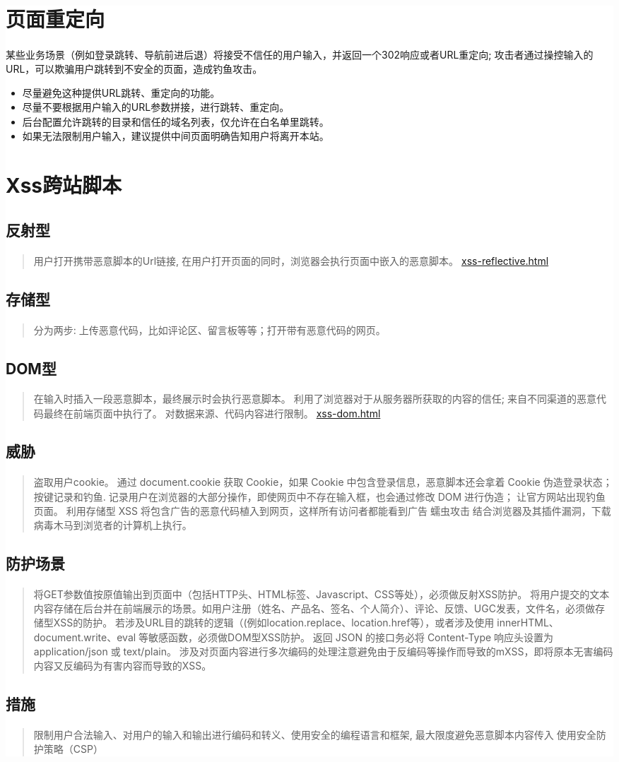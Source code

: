 # 页面重定向
 某些业务场景（例如登录跳转、导航前进后退）将接受不信任的用户输入，并返回一个302响应或者URL重定向; 攻击者通过操控输入的URL，可以欺骗用户跳转到不安全的页面，造成钓鱼攻击。
 * 尽量避免这种提供URL跳转、重定向的功能。
 * 尽量不要根据用户输入的URL参数拼接，进行跳转、重定向。
 * 后台配置允许跳转的目录和信任的域名列表，仅允许在白名单里跳转。
 * 如果无法限制用户输入，建议提供中间页面明确告知用户将离开本站。

# Xss跨站脚本
 ## 反射型
 > 用户打开携带恶意脚本的Url链接, 在用户打开页面的同时，浏览器会执行页面中嵌入的恶意脚本。
 [xss-reflective.html](/download/attachments/2522850405/xss-reflective.html?version=1&modificationDate=1681815347973&api=v2)
 ## 存储型
 > 分为两步: 上传恶意代码，比如评论区、留言板等等；打开带有恶意代码的网页。
 ## DOM型
 > 在输入时插入一段恶意脚本，最终展示时会执行恶意脚本。
利用了浏览器对于从服务器所获取的内容的信任; 来自不同渠道的恶意代码最终在前端页面中执行了。 
对数据来源、代码内容进行限制。
[xss-dom.html](/download/attachments/2522850405/xss-dom.html?version=1&modificationDate=1681815317976&api=v2)


 ## 威胁
 > 盗取用户cookie。
 通过 document.cookie 获取 Cookie，如果 Cookie 中包含登录信息，恶意脚本还会拿着 Cookie 伪造登录状态；
 > 按键记录和钓鱼.
 记录用户在浏览器的大部分操作，即使网页中不存在输入框，也会通过修改 DOM 进行伪造；
 > 让官方网站出现钓鱼页面。
 利用存储型 XSS 将包含广告的恶意代码植入到网页，这样所有访问者都能看到广告
 > 蠕虫攻击
 > 结合浏览器及其插件漏洞，下载病毒木马到浏览者的计算机上执行。

 ## 防护场景
 > 将GET参数值按原值输出到页面中（包括HTTP头、HTML标签、Javascript、CSS等处），必须做反射XSS防护。
 > 将用户提交的文本内容存储在后台并在前端展示的场景。如用户注册（姓名、产品名、签名、个人简介）、评论、反馈、UGC发表，文件名，必须做存储型XSS的防护。
 > 若涉及URL目的跳转的逻辑（(例如location.replace、location.href等），或者涉及使用 innerHTML、document.write、eval 等敏感函数，必须做DOM型XSS防护。
 > 返回 JSON 的接口务必将 Content-Type 响应头设置为application/json 或 text/plain。
 > 涉及对页面内容进行多次编码的处理注意避免由于反编码等操作而导致的mXSS，即将原本无害编码内容又反编码为有害内容而导致的XSS。

 ## 措施
 > 限制用户合法输入、对用户的输入和输出进行编码和转义、使用安全的编程语言和框架, 最大限度避免恶意脚本内容传入
 > 使用安全防护策略（CSP）
